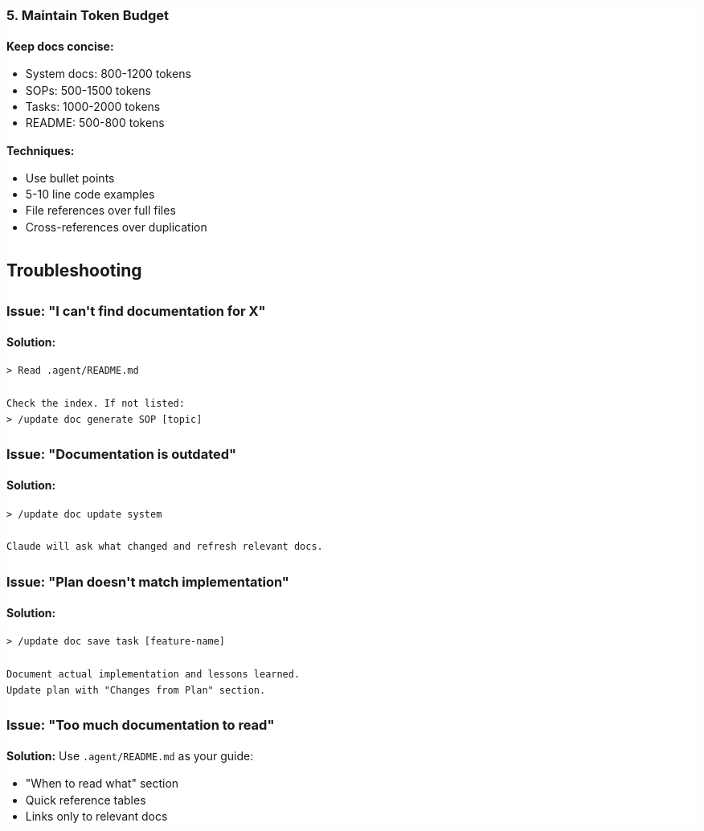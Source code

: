 ### 5. Maintain Token Budget

**Keep docs concise:**
- System docs: 800-1200 tokens
- SOPs: 500-1500 tokens
- Tasks: 1000-2000 tokens
- README: 500-800 tokens

**Techniques:**
- Use bullet points
- 5-10 line code examples
- File references over full files
- Cross-references over duplication

## Troubleshooting

### Issue: "I can't find documentation for X"

**Solution:**
```
> Read .agent/README.md

Check the index. If not listed:
> /update doc generate SOP [topic]
```

### Issue: "Documentation is outdated"

**Solution:**
```
> /update doc update system

Claude will ask what changed and refresh relevant docs.
```

### Issue: "Plan doesn't match implementation"

**Solution:**
```
> /update doc save task [feature-name]

Document actual implementation and lessons learned.
Update plan with "Changes from Plan" section.
```

### Issue: "Too much documentation to read"

**Solution:**
Use `.agent/README.md` as your guide:
- "When to read what" section
- Quick reference tables
- Links only to relevant docs
